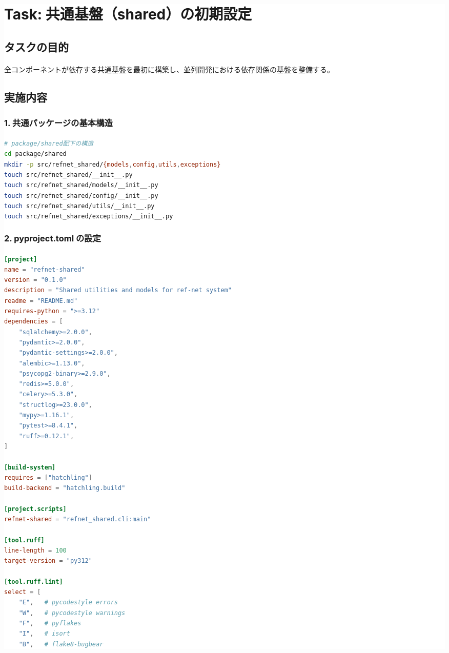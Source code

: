 # Task: 共通基盤（shared）の初期設定

## タスクの目的

全コンポーネントが依存する共通基盤を最初に構築し、並列開発における依存関係の基盤を整備する。

## 実施内容

### 1. 共通パッケージの基本構造

```bash
# package/shared配下の構造
cd package/shared
mkdir -p src/refnet_shared/{models,config,utils,exceptions}
touch src/refnet_shared/__init__.py
touch src/refnet_shared/models/__init__.py
touch src/refnet_shared/config/__init__.py
touch src/refnet_shared/utils/__init__.py
touch src/refnet_shared/exceptions/__init__.py
```

### 2. pyproject.toml の設定

```toml
[project]
name = "refnet-shared"
version = "0.1.0"
description = "Shared utilities and models for ref-net system"
readme = "README.md"
requires-python = ">=3.12"
dependencies = [
    "sqlalchemy>=2.0.0",
    "pydantic>=2.0.0",
    "pydantic-settings>=2.0.0",
    "alembic>=1.13.0",
    "psycopg2-binary>=2.9.0",
    "redis>=5.0.0",
    "celery>=5.3.0",
    "structlog>=23.0.0",
    "mypy>=1.16.1",
    "pytest>=8.4.1",
    "ruff>=0.12.1",
]

[build-system]
requires = ["hatchling"]
build-backend = "hatchling.build"

[project.scripts]
refnet-shared = "refnet_shared.cli:main"

[tool.ruff]
line-length = 100
target-version = "py312"

[tool.ruff.lint]
select = [
    "E",   # pycodestyle errors
    "W",   # pycodestyle warnings
    "F",   # pyflakes
    "I",   # isort
    "B",   # flake8-bugbear
```